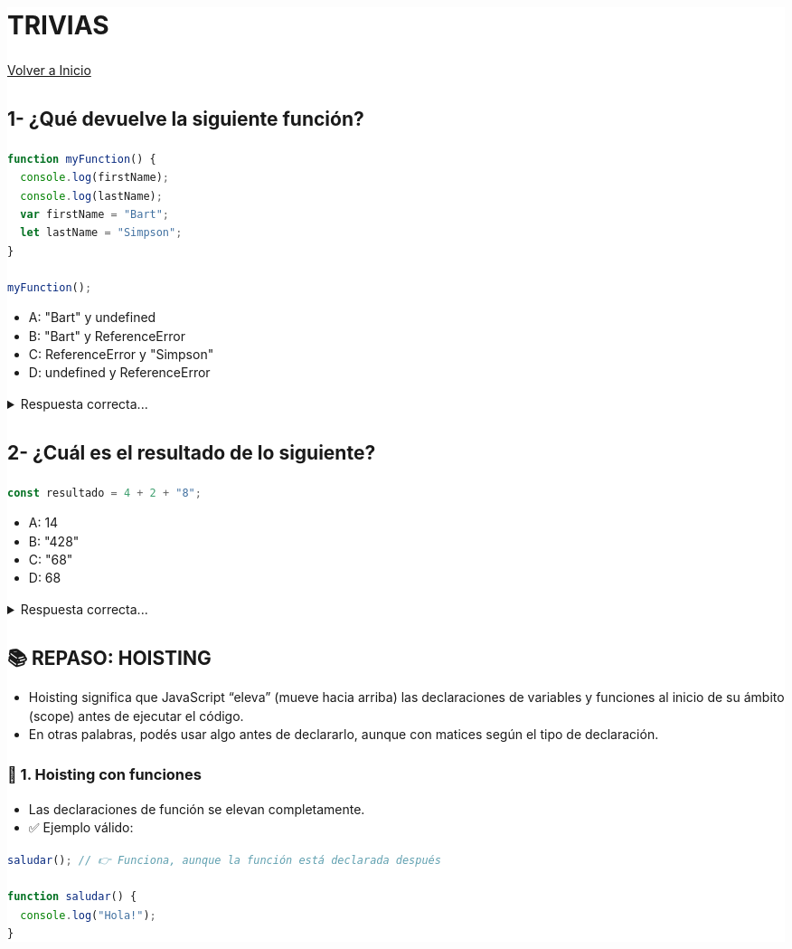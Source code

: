 # TRIVIAS

[Volver a Inicio](../../README.md)

## 1- ¿Qué devuelve la siguiente función?

```js
function myFunction() {
  console.log(firstName);
  console.log(lastName);
  var firstName = "Bart";
  let lastName = "Simpson";
}

myFunction();
```

- A: "Bart" y undefined
- B: "Bart" y ReferenceError
- C: ReferenceError y "Simpson"
- D: undefined y ReferenceError
<details><summary>Respuesta correcta...</summary></details>

## 2- ¿Cuál es el resultado de lo siguiente?

```js
const resultado = 4 + 2 + "8";
```

- A: 14
- B: "428"
- C: "68"
- D: 68
<details><summary>Respuesta correcta...</summary></details>

## 📚 REPASO: HOISTING

- Hoisting significa que JavaScript “eleva” (mueve hacia arriba) las declaraciones de variables y funciones al inicio de su ámbito (scope) antes de ejecutar el código.
- En otras palabras, podés usar algo antes de declararlo, aunque con matices según el tipo de declaración.

### 🧩 1. Hoisting con funciones

- Las declaraciones de función se elevan completamente.
- ✅ Ejemplo válido:

```js
saludar(); // 👉 Funciona, aunque la función está declarada después

function saludar() {
  console.log("Hola!");
}
```
